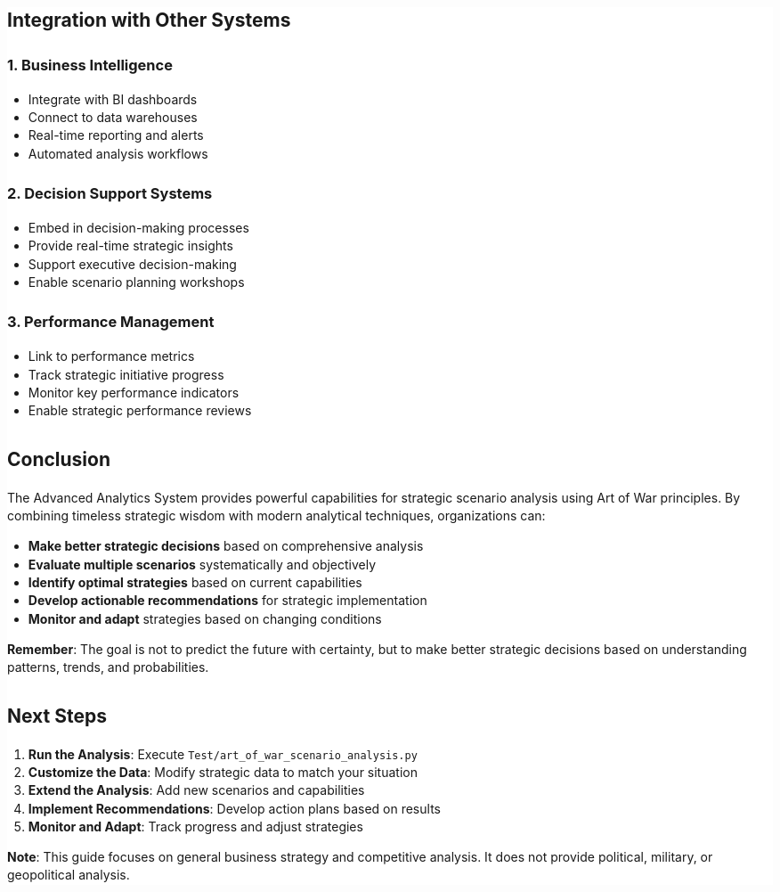 ## Integration with Other Systems

### 1. Business Intelligence
- Integrate with BI dashboards
- Connect to data warehouses
- Real-time reporting and alerts
- Automated analysis workflows

### 2. Decision Support Systems
- Embed in decision-making processes
- Provide real-time strategic insights
- Support executive decision-making
- Enable scenario planning workshops

### 3. Performance Management
- Link to performance metrics
- Track strategic initiative progress
- Monitor key performance indicators
- Enable strategic performance reviews

## Conclusion

The Advanced Analytics System provides powerful capabilities for strategic scenario analysis using Art of War principles. By combining timeless strategic wisdom with modern analytical techniques, organizations can:

- **Make better strategic decisions** based on comprehensive analysis
- **Evaluate multiple scenarios** systematically and objectively
- **Identify optimal strategies** based on current capabilities
- **Develop actionable recommendations** for strategic implementation
- **Monitor and adapt** strategies based on changing conditions

**Remember**: The goal is not to predict the future with certainty, but to make better strategic decisions based on understanding patterns, trends, and probabilities.

## Next Steps

1. **Run the Analysis**: Execute `Test/art_of_war_scenario_analysis.py`
2. **Customize the Data**: Modify strategic data to match your situation
3. **Extend the Analysis**: Add new scenarios and capabilities
4. **Implement Recommendations**: Develop action plans based on results
5. **Monitor and Adapt**: Track progress and adjust strategies

**Note**: This guide focuses on general business strategy and competitive analysis. It does not provide political, military, or geopolitical analysis.
